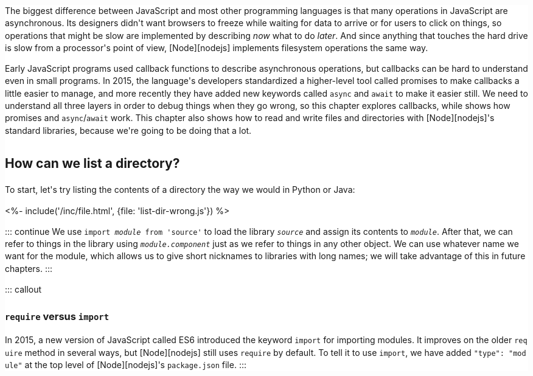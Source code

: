 ---
---

The biggest difference between JavaScript and most other programming languages
is that many operations in JavaScript are <g key="asynchronous">asynchronous</g>.
Its designers didn't want browsers to freeze while waiting for data to arrive or for users to click on things,
so operations that might be slow are implemented by describing *now* what to do *later*.
And since anything that touches the hard drive is slow from a processor's point of view,
[Node][nodejs] implements <g key="filesystem">filesystem</g> operations the same way.

Early JavaScript programs used <g key="callback">callback functions</g> to describe asynchronous operations,
but callbacks can be hard to understand even in small programs.
In 2015,
the language's developers standardized a higher-level tool called <g key="promise">promises</g>
to make callbacks a little easier to manage,
and more recently they have added new keywords called `async` and `await` to make it easier still.
We need to understand all three layers in order to debug things when they go wrong,
so this chapter explores callbacks,
while <x key="async-programming"></x> shows how promises and `async`/`await` work.
This chapter also shows how to read and write files and directories with [Node][nodejs]'s standard libraries,
because we're going to be doing that a lot.

## How can we list a directory?

To start,
let's try listing the contents of a directory the way we would in Python or Java:

<%- include('/inc/file.html', {file: 'list-dir-wrong.js'}) %>

::: continue
We use <code>import <em>module</em> from 'source'</code> to load the library <code><em>source</em></code>
and assign its contents to <code><em>module</em></code>.
After that,
we can refer to things in the library using <code><em>module.component</em></code>
just as we refer to things in any other object.
We can use whatever name we want for the module,
which allows us to give short nicknames to libraries with long names;
we will take advantage of this in future chapters.
:::

::: callout
### `require` versus `import`

In 2015, a new version of JavaScript called ES6 introduced the keyword `import` for importing modules.
It improves on the older `require` method in several ways,
but [Node][nodejs] still uses `require` by default.
To tell it to use `import`,
we have added `"type": "module"` at the top level of [Node][nodejs]'s `package.json` file.
:::
